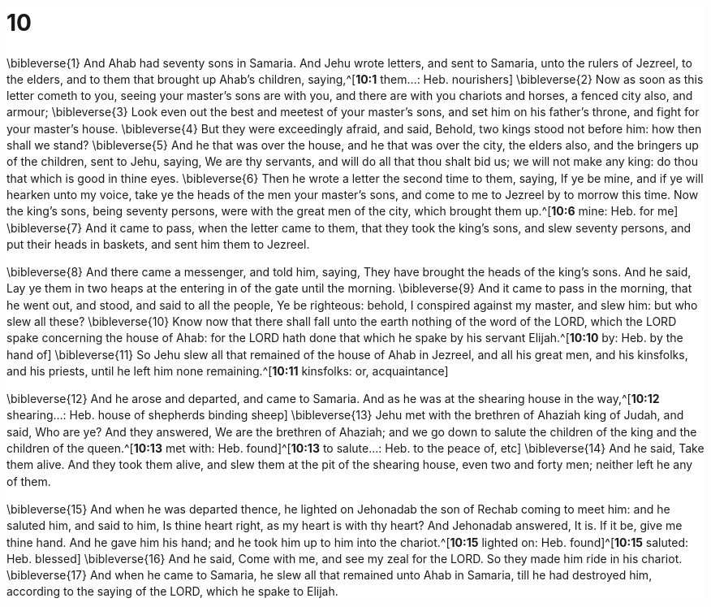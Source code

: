 
 

# 10 
\bibleverse{1} And Ahab had seventy sons in Samaria. And Jehu wrote letters, and sent to Samaria, unto the rulers of Jezreel, to the elders, and to them that brought up Ahab’s children, saying,^[**10:1** them…: Heb. nourishers] \bibleverse{2} Now as soon as this letter cometh to you, seeing your master’s sons are with you, and there are with you chariots and horses, a fenced city also, and armour; \bibleverse{3} Look even out the best and meetest of your master’s sons, and set him on his father’s throne, and fight for your master’s house. \bibleverse{4} But they were exceedingly afraid, and said, Behold, two kings stood not before him: how then shall we stand? \bibleverse{5} And he that was over the house, and he that was over the city, the elders also, and the bringers up of the children, sent to Jehu, saying, We are thy servants, and will do all that thou shalt bid us; we will not make any king: do thou that which is good in thine eyes. \bibleverse{6} Then he wrote a letter the second time to them, saying, If ye be mine, and if ye will hearken unto my voice, take ye the heads of the men your master’s sons, and come to me to Jezreel by to morrow this time. Now the king’s sons, being seventy persons, were with the great men of the city, which brought them up.^[**10:6** mine: Heb. for me] \bibleverse{7} And it came to pass, when the letter came to them, that they took the king’s sons, and slew seventy persons, and put their heads in baskets, and sent him them to Jezreel. 



\bibleverse{8} And there came a messenger, and told him, saying, They have brought the heads of the king’s sons. And he said, Lay ye them in two heaps at the entering in of the gate until the morning. \bibleverse{9} And it came to pass in the morning, that he went out, and stood, and said to all the people, Ye be righteous: behold, I conspired against my master, and slew him: but who slew all these? \bibleverse{10} Know now that there shall fall unto the earth nothing of the word of the LORD, which the LORD spake concerning the house of Ahab: for the LORD hath done that which he spake by his servant Elijah.^[**10:10** by: Heb. by the hand of] \bibleverse{11} So Jehu slew all that remained of the house of Ahab in Jezreel, and all his great men, and his kinsfolks, and his priests, until he left him none remaining.^[**10:11** kinsfolks: or, acquaintance] 



\bibleverse{12} And he arose and departed, and came to Samaria. And as he was at the shearing house in the way,^[**10:12** shearing…: Heb. house of shepherds binding sheep] \bibleverse{13} Jehu met with the brethren of Ahaziah king of Judah, and said, Who are ye? And they answered, We are the brethren of Ahaziah; and we go down to salute the children of the king and the children of the queen.^[**10:13** met with: Heb. found]^[**10:13** to salute…: Heb. to the peace of, etc] \bibleverse{14} And he said, Take them alive. And they took them alive, and slew them at the pit of the shearing house, even two and forty men; neither left he any of them. 




\bibleverse{15} And when he was departed thence, he lighted on Jehonadab the son of Rechab coming to meet him: and he saluted him, and said to him, Is thine heart right, as my heart is with thy heart? And Jehonadab answered, It is. If it be, give me thine hand. And he gave him his hand; and he took him up to him into the chariot.^[**10:15** lighted on: Heb. found]^[**10:15** saluted: Heb. blessed] \bibleverse{16} And he said, Come with me, and see my zeal for the LORD. So they made him ride in his chariot. \bibleverse{17} And when he came to Samaria, he slew all that remained unto Ahab in Samaria, till he had destroyed him, according to the saying of the LORD, which he spake to Elijah. 


